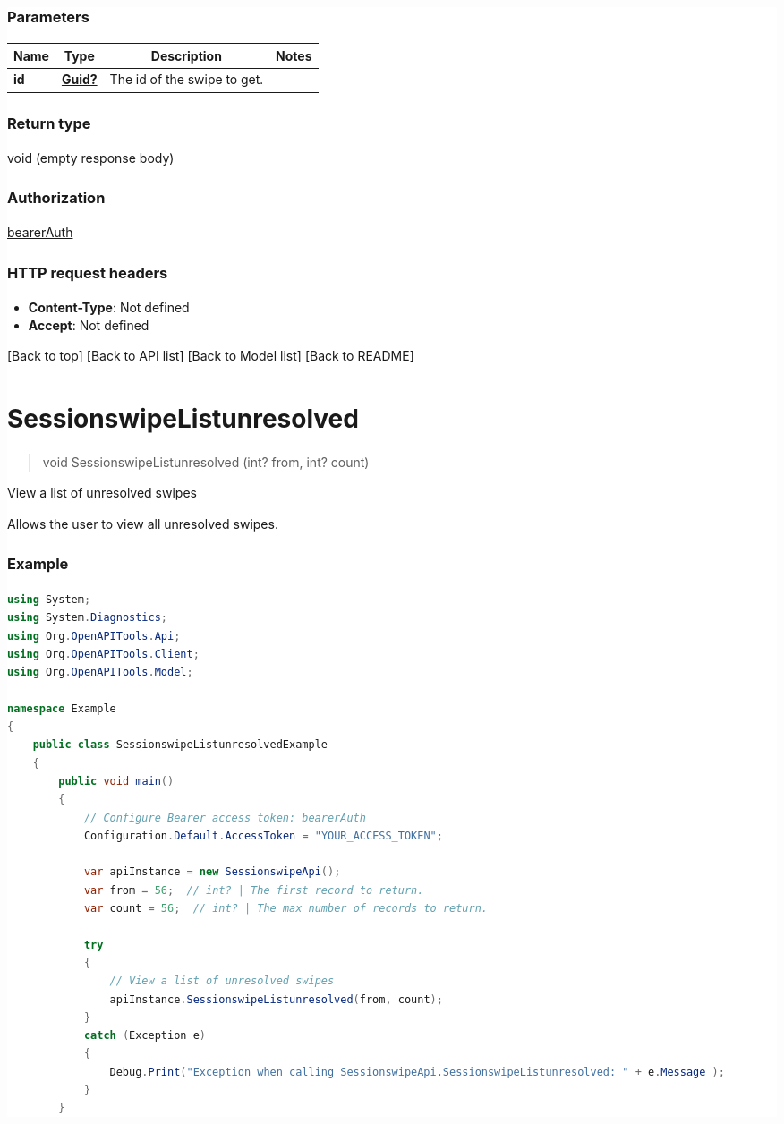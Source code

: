 ```csharp
```

### Parameters

Name | Type | Description  | Notes
------------- | ------------- | ------------- | -------------
 **id** | [**Guid?**](.md)| The id of the swipe to get. | 

### Return type

void (empty response body)

### Authorization

[bearerAuth](../README.md#bearerAuth)

### HTTP request headers

 - **Content-Type**: Not defined
 - **Accept**: Not defined

[[Back to top]](#) [[Back to API list]](../README.md#documentation-for-api-endpoints) [[Back to Model list]](../README.md#documentation-for-models) [[Back to README]](../README.md)

<a name="sessionswipelistunresolved"></a>
# **SessionswipeListunresolved**
> void SessionswipeListunresolved (int? from, int? count)

View a list of unresolved swipes

Allows the user to view all unresolved swipes.

### Example
```csharp
using System;
using System.Diagnostics;
using Org.OpenAPITools.Api;
using Org.OpenAPITools.Client;
using Org.OpenAPITools.Model;

namespace Example
{
    public class SessionswipeListunresolvedExample
    {
        public void main()
        {
            // Configure Bearer access token: bearerAuth
            Configuration.Default.AccessToken = "YOUR_ACCESS_TOKEN";

            var apiInstance = new SessionswipeApi();
            var from = 56;  // int? | The first record to return.
            var count = 56;  // int? | The max number of records to return.

            try
            {
                // View a list of unresolved swipes
                apiInstance.SessionswipeListunresolved(from, count);
            }
            catch (Exception e)
            {
                Debug.Print("Exception when calling SessionswipeApi.SessionswipeListunresolved: " + e.Message );
            }
        }
```